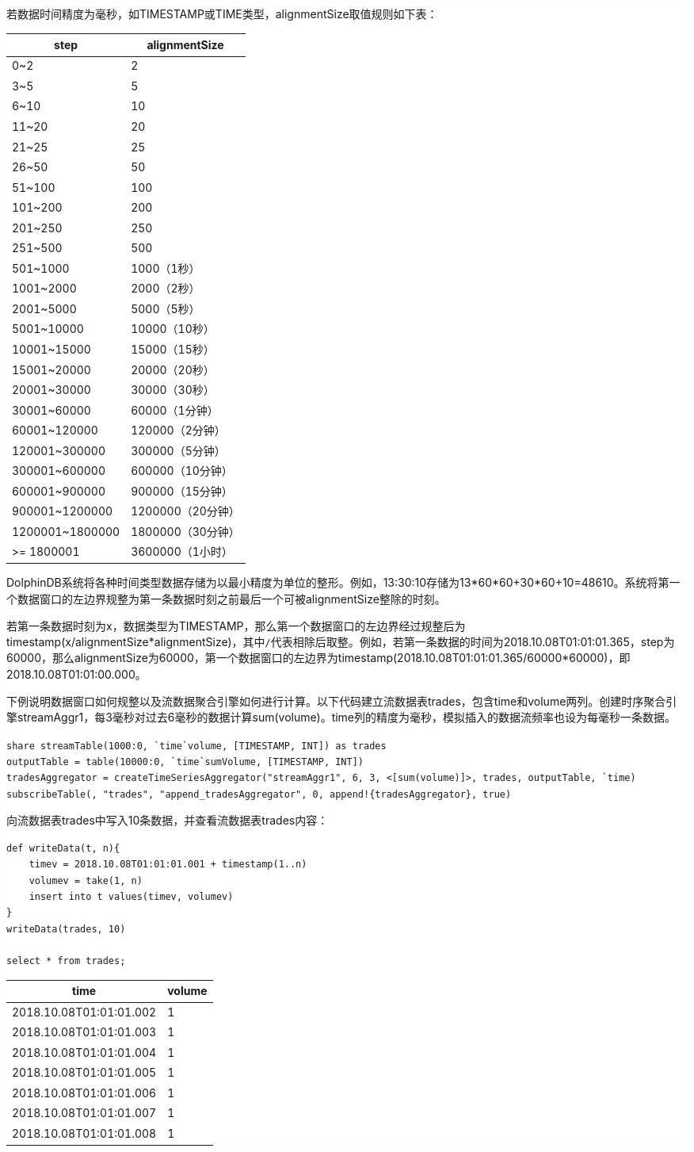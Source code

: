 若数据时间精度为毫秒，如TIMESTAMP或TIME类型，alignmentSize取值规则如下表：

step | alignmentSize
---|---
0~2 |2
3~5 |5
6~10 |10
11~20 |20
21~25 |25
26~50|50
51~100|100
101~200|200
201~250|250
251~500|500
501~1000|1000（1秒）
1001~2000|2000（2秒）
2001~5000|5000（5秒）
5001~10000|10000（10秒）
10001~15000|15000（15秒）
15001~20000|20000（20秒）
20001~30000|30000（30秒）
30001~60000|60000（1分钟）
60001~120000|120000（2分钟）
120001~300000|300000（5分钟）
300001~600000|600000（10分钟）
600001~900000|900000（15分钟）
900001~1200000|1200000（20分钟）
1200001~1800000|1800000（30分钟）
\>= 1800001|3600000（1小时）

DolphinDB系统将各种时间类型数据存储为以最小精度为单位的整形。例如，13:30:10存储为13\*60\*60+30\*60+10=48610。系统将第一个数据窗口的左边界规整为第一条数据时刻之前最后一个可被alignmentSize整除的时刻。

若第一条数据时刻为x，数据类型为TIMESTAMP，那么第一个数据窗口的左边界经过规整后为timestamp(x/alignmentSize\*alignmentSize)，其中`/`代表相除后取整。例如，若第一条数据的时间为2018.10.08T01:01:01.365，step为60000，那么alignmentSize为60000，第一个数据窗口的左边界为timestamp(2018.10.08T01:01:01.365/60000*60000)，即2018.10.08T01:01:00.000。

下例说明数据窗口如何规整以及流数据聚合引擎如何进行计算。以下代码建立流数据表trades，包含time和volume两列。创建时序聚合引擎streamAggr1，每3毫秒对过去6毫秒的数据计算sum(volume)。time列的精度为毫秒，模拟插入的数据流频率也设为每毫秒一条数据。
```
share streamTable(1000:0, `time`volume, [TIMESTAMP, INT]) as trades
outputTable = table(10000:0, `time`sumVolume, [TIMESTAMP, INT])
tradesAggregator = createTimeSeriesAggregator("streamAggr1", 6, 3, <[sum(volume)]>, trades, outputTable, `time)
subscribeTable(, "trades", "append_tradesAggregator", 0, append!{tradesAggregator}, true)    
```

向流数据表trades中写入10条数据，并查看流数据表trades内容：
```
def writeData(t, n){
    timev = 2018.10.08T01:01:01.001 + timestamp(1..n)
    volumev = take(1, n)
    insert into t values(timev, volumev)
}
writeData(trades, 10)

select * from trades;
```
time	|volume
---|---
2018.10.08T01:01:01.002	|1
2018.10.08T01:01:01.003	|1
2018.10.08T01:01:01.004	|1
2018.10.08T01:01:01.005	|1
2018.10.08T01:01:01.006	|1
2018.10.08T01:01:01.007	|1
2018.10.08T01:01:01.008	|1